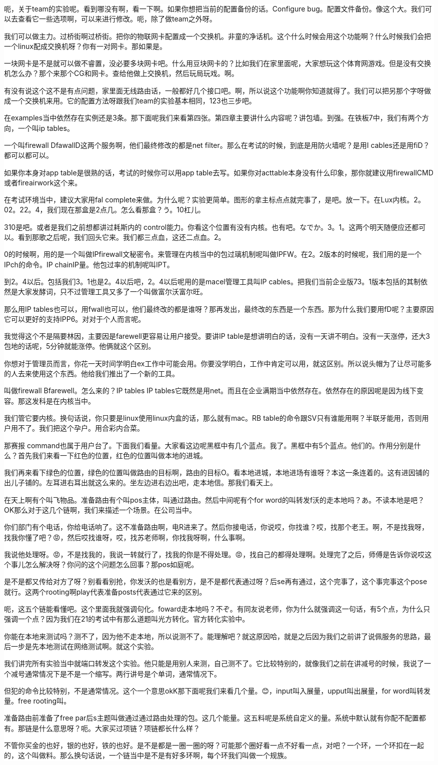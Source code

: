 呃，关于team的实验呢。看到哪没有啊，看一下啊。如果你想把当前的配置备份的话。Configure bug。配置文件备份。像这个大。我们可以去查看它一些选项啊，可以来进行修改。呃，除了做team之外呀。

我们可以做主力。过桥街啊过桥街。把你的物联网卡配置成一个交换机。非童的净话机。这个什么时候会用这个功能啊？什么时候我们会把一个linux配成交换机呀？你有一对网卡。那如果是。

一块网卡是不是就可以做不睿置，没必要多块网卡吧。什么用豆块网卡的？比如我们在家里面呢，大家想玩这个体育网游戏。但是没有交换机怎么办？那个来那个CG和网卡。查给他做上交换机，然后玩局玩戏。啊。

有没有说这个这不是有点问题，家里面无线路由话，一般都好几个接口吧。啊，所以说这个功能啊你知道就得了。我们可以把另那个字呀做成一个交换机来用。它的配置方法呀跟我们team的实验基本相同，123也三步吧。

在examples当中依然存在实例还是3条。那下面呢我们来看第四张。第四章主要讲什么内容呢？讲包墙。到强。在铁板7中，我们有两个方向，一个叫ip tables。

一个叫firewall DfawallD这两个服务啊，他们最终修改的都是net filter。那么在考试的时候，到底是用防火墙呢？是用I cables还是用fiD？都可以都可以。

如果你本身对app table是很熟的话，考试的时候你可以用app table去写。如果你对acttable本身没有什么印象，那你就建议用firewallCMD或者fireairwork这个来。

在考试环境当中，建议大家用fal complete来做。为什么呢？实验更简单。图形的拿主标点点就完事了，是吧。放一下。在Lux内核。2。02。22。4，我们现在那盒是2点几。怎么看那盒？う。10杠儿。

310是吧。或者是我们之前想都讲过耗斯内的 control能力。你看这个位置有没有内核。也有吧。なでか。3。1。这两个明天随便应还都可以。看到那歌之后呢，我们回头它来。我们都三点血，这还二点血。2。

0的时候啊，用的是一个叫做IPfirewall文秘密令。来管理在内核当中的包过璃机制呢叫做IPFW。在2。2版本的时候呢，我们用的是一个IPch的命令。IP chainIP量。他包过率的机制呢叫IPT。

到2。4以后。包括我们3。1也是2。4以后吧，2。4以后呢用的是macel管理工具叫IP cables。把我们当前企业版73。1版本包括的其制依然是大家发酵词，只不过管理工具又多了一个叫做富尔沃富尔旺。

那么用IP tables也可以，用fwall也可以，他们最终改的都是谁呀？那再发出，最终改的东西是一个东西。那为什么我们要用fD呢？主要原因它可以更好的支持IPP6。对对于个人而言呢。

我觉得这个不是隔要林因，主要因是farewell更容易让用户接受。要讲IP table是想讲明白的话，没有一天讲不明白。没有一天涨停，还大3包地的话呢，5分钟就能涨停。他俩就这个区别。

你想对于管理员而言，你花一天时间学明白ex工作中可能会用。你要没学明白，工作中肯定可以用，就这区别。所以说头帽为了让尽可能多的人去来使用这个东西。他给我们推出了一个新的工具。

叫做firewall Bfarewell。怎么来的？IP tables IP tables它既然是用net。而且在企业满期当中依然存在。依然存在的原因呢是因为线下变容。那这发科是在内核当中。

我们管它要内核。换句话说，你只要是linux使用linux内盒的话，那么就有mac。RB table的命令跟SV只有谁能用啊？半联牙能用，否则用户用不了。我们把这个孕户。用合彩内合菜。

那赛报 command也属于用户台了。下面我们看量。大家看这边呢黑框中有几个蓝点。我了。黑框中有5个蓝点。他们的。作用分别是什么？首先我们来看一下红色的位置，红色的位置叫做本地的进城。

我们再来看下绿色的位置，绿色的位置叫做路由的目标啊，路由的目标O。看本地进城，本地进场有谁呀？本这一条连着的。这有进因铺的出儿子铺的。左耳进右耳出就这么来的。坐左边进右边出吧，走本地信。那我们看天上。

在天上啊有个叫飞物品。准备路由有个叫pos主体，叫通过路由。然后中间呢有个for word的叫转发f沃的走本地吗？あ。不读本地是吧？OK那么对于这几个链啊，我们来描述一个场景。在公司当中。

你们部门有个电话，你给电话响了。这不准备路由啊，电R进来了。然后你接电话，你说哎，你找谁？哎，找那个老王。啊，不是找我呀，找我你懂了吧？😡，然后哎找谁呀，哎，找苏老师啊，你找我呀啊，什么事啊。

我说他处理呀。😡，不是找我的，我说一转就行了，找我的你是不得处理。😡，找自己的都得处理啊。处理完了之后，师傅是告诉你说哎这个事儿怎么解决呀？你问的这个问题怎么回事？那pos如庭呢。

是不是都又传给对方了呀？别看看别抢，你发沃的也是看别方，是不是都代表通过呀？后se再有通过，这个完事了，这个事完事这个pose就行。这两个rooting啊play代表准备posts代表通过它来的区别。

呃，这五个链能看懂吧。这个里面我就强调句化。foward走本地吗？不ぞ。有同友说老师，你为什么就强调这一句话，有5个点，为什么只强调一个点？因为我们在21的考试中有那么道题叫光方转化。官方转化实验中。

你能在本地来测试吗？测不了，因为他不走本地，所以说测不了。能理解吧？就这原因哈，就是之后因为我们之前讲了说佩服务的思路，最后一步是先本地测试在网络测试啊。就这个实验。

我们讲完所有实验当中就端口转发这个实验。他只能是用别人来测，自己测不了。它比较特别的，就像我们之前在讲减号的时候，我说了一个减号通常情况下是不是一个缩写。两行讲号是个单词，通常情况下。

但犯的命令比较特别，不是通常情况。这个一个意思okK那下面呢我们来看几个量。😊，input叫入展量，upput叫出展量，for word叫转发量。free rooting叫。

准备路由前准备了free par后s主题叫做通过通过路由处理的包。这几个能量。这五料呢是系统自定义的量。系统中默认就有你配不配置都有。那链是什么意思呀？呃。大家买过项链？项链都长什么样？

不管你买金的也好，银的也好，铁的也好。是不是都是一圈一圈的呀？可能那个圈好看一点不好看一点，对吧？一个环，一个环扣在一起的，这个叫做料。那么换句话说，一个链当中是不是有好多环啊，每个环我们叫做一个规族。
